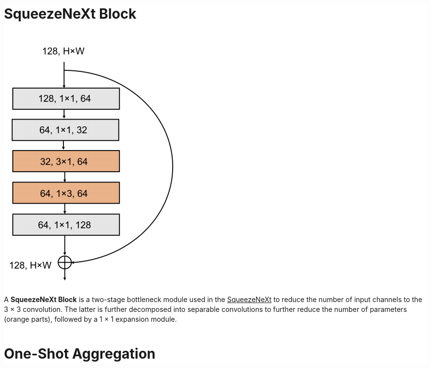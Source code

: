 # SqueezeNeXt Block
![](./img/Screen_Shot_2020-07-14_at_3.29.31_PM_EHWD1nE.png)

A **SqueezeNeXt Block** is a two-stage bottleneck module used in the [SqueezeNeXt](http://www.paperswithcode.com/squeezenext-block) to reduce the number of input channels to the 3 × 3 convolution. The
latter is further decomposed into separable convolutions to further reduce the number of parameters (orange parts), followed
by a 1 × 1 expansion module.

# One-Shot Aggregation